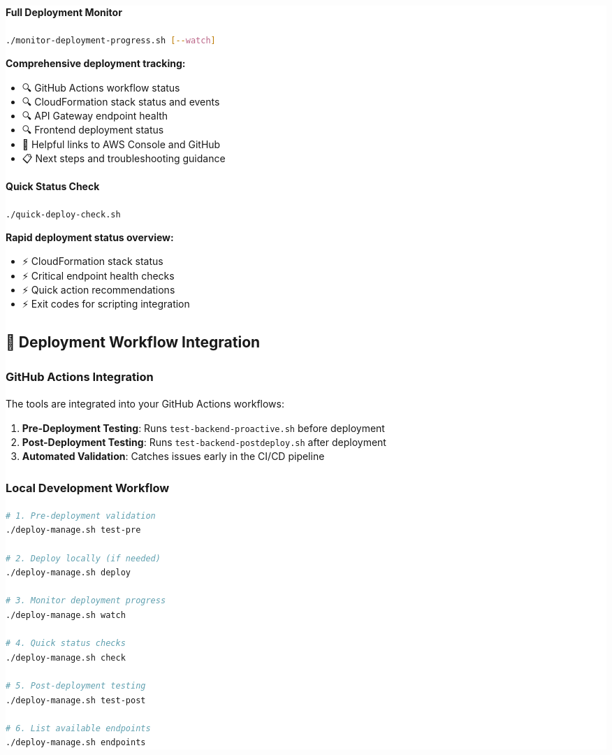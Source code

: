 #### **Full Deployment Monitor**
```bash
./monitor-deployment-progress.sh [--watch]
```
**Comprehensive deployment tracking:**
- 🔍 GitHub Actions workflow status
- 🔍 CloudFormation stack status and events
- 🔍 API Gateway endpoint health
- 🔍 Frontend deployment status
- 🔗 Helpful links to AWS Console and GitHub
- 📋 Next steps and troubleshooting guidance

#### **Quick Status Check**
```bash
./quick-deploy-check.sh
```
**Rapid deployment status overview:**
- ⚡ CloudFormation stack status
- ⚡ Critical endpoint health checks
- ⚡ Quick action recommendations
- ⚡ Exit codes for scripting integration

## 🎯 **Deployment Workflow Integration**

### **GitHub Actions Integration**
The tools are integrated into your GitHub Actions workflows:

1. **Pre-Deployment Testing**: Runs `test-backend-proactive.sh` before deployment
2. **Post-Deployment Testing**: Runs `test-backend-postdeploy.sh` after deployment
3. **Automated Validation**: Catches issues early in the CI/CD pipeline

### **Local Development Workflow**
```bash
# 1. Pre-deployment validation
./deploy-manage.sh test-pre

# 2. Deploy locally (if needed)
./deploy-manage.sh deploy

# 3. Monitor deployment progress
./deploy-manage.sh watch

# 4. Quick status checks
./deploy-manage.sh check

# 5. Post-deployment testing
./deploy-manage.sh test-post

# 6. List available endpoints
./deploy-manage.sh endpoints
```
